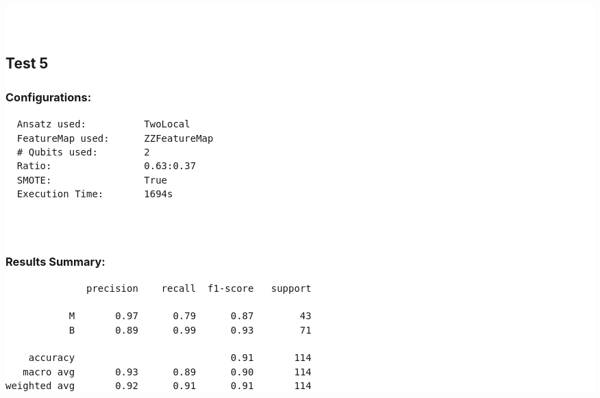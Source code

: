 
<br>
<br>

## Test 5
### Configurations:
<pre>
  Ansatz used:          TwoLocal
  FeatureMap used:      ZZFeatureMap
  # Qubits used:        2
  Ratio:                0.63:0.37
  SMOTE:                True
  Execution Time:       1694s
</pre>

<br>
<br>

### Results Summary:
<pre>
              precision    recall  f1-score   support

           M       0.97      0.79      0.87        43
           B       0.89      0.99      0.93        71

    accuracy                           0.91       114
   macro avg       0.93      0.89      0.90       114
weighted avg       0.92      0.91      0.91       114
</pre>
